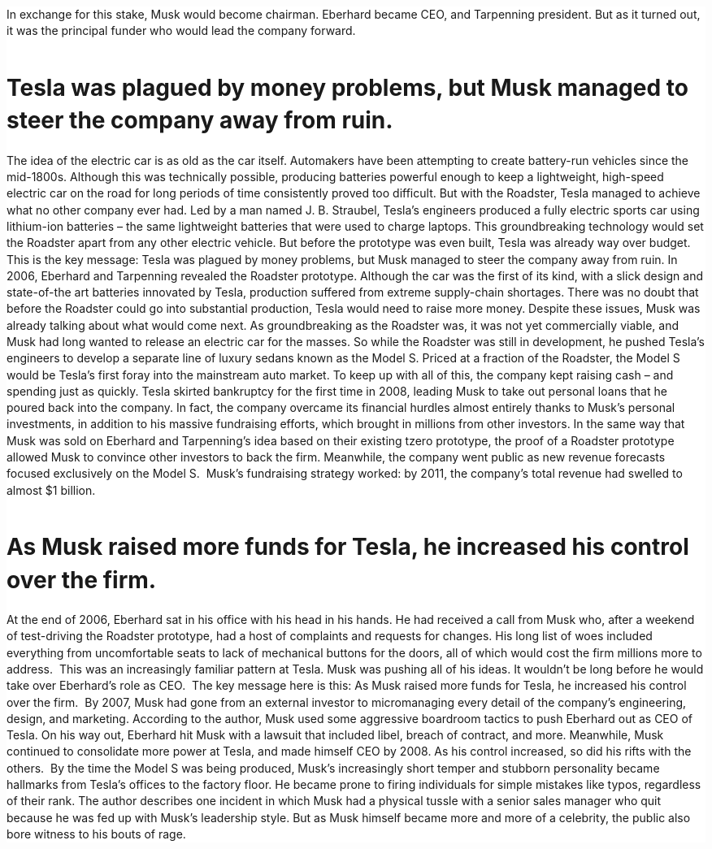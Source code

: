 In exchange for this stake, Musk would become chairman. Eberhard became CEO, and Tarpenning president. But as it turned out, it was the principal funder who would lead the company forward.

# Tesla was plagued by money problems, but Musk managed to steer the company away from ruin.
The idea of the electric car is as old as the car itself. Automakers have been attempting to create battery-run vehicles since the mid-1800s. Although this was technically possible, producing batteries powerful enough to keep a lightweight, high-speed electric car on the road for long periods of time consistently proved too difficult.
But with the Roadster, Tesla managed to achieve what no other company ever had. Led by a man named J. B. Straubel, Tesla’s engineers produced a fully electric sports car using lithium-ion batteries – the same lightweight batteries that were used to charge laptops. This groundbreaking technology would set the Roadster apart from any other electric vehicle.
But before the prototype was even built, Tesla was already way over budget. 
This is the key message: Tesla was plagued by money problems, but Musk managed to steer the company away from ruin.
In 2006, Eberhard and Tarpenning revealed the Roadster prototype. Although the car was the first of its kind, with a slick design and state-of-the art batteries innovated by Tesla, production suffered from extreme supply-chain shortages. There was no doubt that before the Roadster could go into substantial production, Tesla would need to raise more money.
Despite these issues, Musk was already talking about what would come next. As groundbreaking as the Roadster was, it was not yet commercially viable, and Musk had long wanted to release an electric car for the masses. So while the Roadster was still in development, he pushed Tesla’s engineers to develop a separate line of luxury sedans known as the Model S. Priced at a fraction of the Roadster, the Model S would be Tesla’s first foray into the mainstream auto market.
To keep up with all of this, the company kept raising cash – and spending just as quickly. Tesla skirted bankruptcy for the first time in 2008, leading Musk to take out personal loans that he poured back into the company. In fact, the company overcame its financial hurdles almost entirely thanks to Musk’s personal investments, in addition to his massive fundraising efforts, which brought in millions from other investors.
In the same way that Musk was sold on Eberhard and Tarpenning’s idea based on their existing tzero prototype, the proof of a Roadster prototype allowed Musk to convince other investors to back the firm. Meanwhile, the company went public as new revenue forecasts focused exclusively on the Model S. 
Musk’s fundraising strategy worked: by 2011, the company’s total revenue had swelled to almost $1 billion.

# As Musk raised more funds for Tesla, he increased his control over the firm.
At the end of 2006, Eberhard sat in his office with his head in his hands. He had received a call from Musk who, after a weekend of test-driving the Roadster prototype, had a host of complaints and requests for changes. His long list of woes included everything from uncomfortable seats to lack of mechanical buttons for the doors, all of which would cost the firm millions more to address. 
This was an increasingly familiar pattern at Tesla. Musk was pushing all of his ideas. It wouldn’t be long before he would take over Eberhard’s role as CEO. 
The key message here is this: As Musk raised more funds for Tesla, he increased his control over the firm. 
By 2007, Musk had gone from an external investor to micromanaging every detail of the company’s engineering, design, and marketing. According to the author, Musk used some aggressive boardroom tactics to push Eberhard out as CEO of Tesla. On his way out, Eberhard hit Musk with a lawsuit that included libel, breach of contract, and more. Meanwhile, Musk continued to consolidate more power at Tesla, and made himself CEO by 2008. As his control increased, so did his rifts with the others. 
By the time the Model S was being produced, Musk’s increasingly short temper and stubborn personality became hallmarks from Tesla’s offices to the factory floor. He became prone to firing individuals for simple mistakes like typos, regardless of their rank. The author describes one incident in which Musk had a physical tussle with a senior sales manager who quit because he was fed up with Musk’s leadership style. But as Musk himself became more and more of a celebrity, the public also bore witness to his bouts of rage.